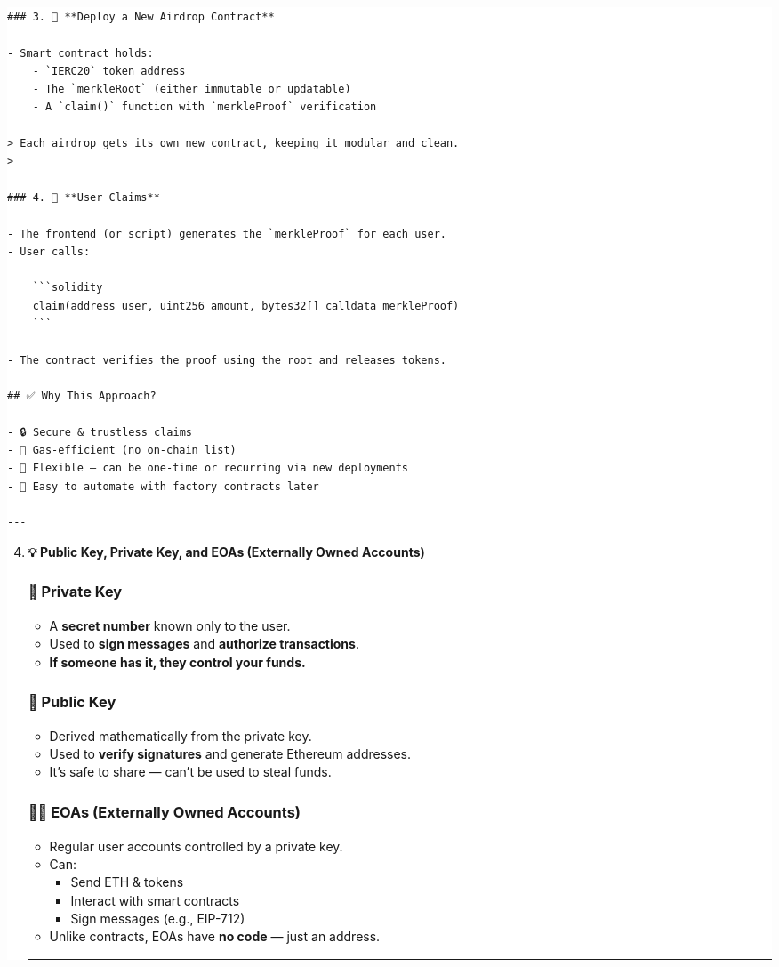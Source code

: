     ### 3. 🧱 **Deploy a New Airdrop Contract**
    
    - Smart contract holds:
        - `IERC20` token address
        - The `merkleRoot` (either immutable or updatable)
        - A `claim()` function with `merkleProof` verification
    
    > Each airdrop gets its own new contract, keeping it modular and clean.
    > 
    
    ### 4. 👤 **User Claims**
    
    - The frontend (or script) generates the `merkleProof` for each user.
    - User calls:
        
        ```solidity
        claim(address user, uint256 amount, bytes32[] calldata merkleProof)
        ```
        
    - The contract verifies the proof using the root and releases tokens.
    
    ## ✅ Why This Approach?
    
    - 🔒 Secure & trustless claims
    - 💸 Gas-efficient (no on-chain list)
    - 🧩 Flexible — can be one-time or recurring via new deployments
    - 🔄 Easy to automate with factory contracts later
    
    ---
    
4. **💡 Public Key, Private Key, and EOAs (Externally Owned Accounts)**
    
    ### 🔑 Private Key
    
    - A **secret number** known only to the user.
    - Used to **sign messages** and **authorize transactions**.
    - **If someone has it, they control your funds.**
    
    ### 🧾 Public Key
    
    - Derived mathematically from the private key.
    - Used to **verify signatures** and generate Ethereum addresses.
    - It’s safe to share — can’t be used to steal funds.
    
    ### 🧍‍♂️ EOAs (Externally Owned Accounts)
    
    - Regular user accounts controlled by a private key.
    - Can:
        - Send ETH & tokens
        - Interact with smart contracts
        - Sign messages (e.g., EIP-712)
    - Unlike contracts, EOAs have **no code** — just an address.
    
    ---
    